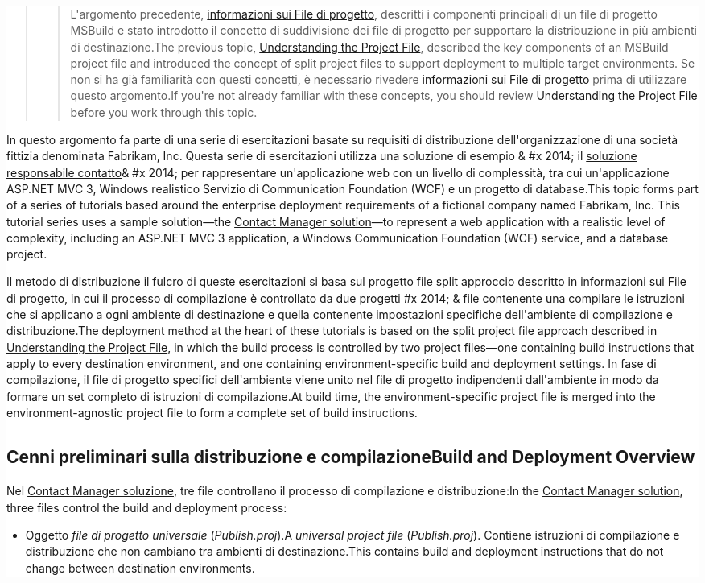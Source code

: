 > > <span data-ttu-id="1e94c-110">L'argomento precedente, [informazioni sui File di progetto](understanding-the-project-file.md), descritti i componenti principali di un file di progetto MSBuild e stato introdotto il concetto di suddivisione dei file di progetto per supportare la distribuzione in più ambienti di destinazione.</span><span class="sxs-lookup"><span data-stu-id="1e94c-110">The previous topic, [Understanding the Project File](understanding-the-project-file.md), described the key components of an MSBuild project file and introduced the concept of split project files to support deployment to multiple target environments.</span></span> <span data-ttu-id="1e94c-111">Se non si ha già familiarità con questi concetti, è necessario rivedere [informazioni sui File di progetto](understanding-the-project-file.md) prima di utilizzare questo argomento.</span><span class="sxs-lookup"><span data-stu-id="1e94c-111">If you're not already familiar with these concepts, you should review [Understanding the Project File](understanding-the-project-file.md) before you work through this topic.</span></span>


<span data-ttu-id="1e94c-112">In questo argomento fa parte di una serie di esercitazioni basate su requisiti di distribuzione dell'organizzazione di una società fittizia denominata Fabrikam, Inc. Questa serie di esercitazioni utilizza una soluzione di esempio & #x 2014; il [soluzione responsabile contatto](the-contact-manager-solution.md)& #x 2014; per rappresentare un'applicazione web con un livello di complessità, tra cui un'applicazione ASP.NET MVC 3, Windows realistico Servizio di Communication Foundation (WCF) e un progetto di database.</span><span class="sxs-lookup"><span data-stu-id="1e94c-112">This topic forms part of a series of tutorials based around the enterprise deployment requirements of a fictional company named Fabrikam, Inc. This tutorial series uses a sample solution&#x2014;the [Contact Manager solution](the-contact-manager-solution.md)&#x2014;to represent a web application with a realistic level of complexity, including an ASP.NET MVC 3 application, a Windows Communication Foundation (WCF) service, and a database project.</span></span>

<span data-ttu-id="1e94c-113">Il metodo di distribuzione il fulcro di queste esercitazioni si basa sul progetto file split approccio descritto in [informazioni sui File di progetto](understanding-the-project-file.md), in cui il processo di compilazione è controllato da due progetti #x 2014; & file contenente una compilare le istruzioni che si applicano a ogni ambiente di destinazione e quella contenente impostazioni specifiche dell'ambiente di compilazione e distribuzione.</span><span class="sxs-lookup"><span data-stu-id="1e94c-113">The deployment method at the heart of these tutorials is based on the split project file approach described in [Understanding the Project File](understanding-the-project-file.md), in which the build process is controlled by two project files&#x2014;one containing build instructions that apply to every destination environment, and one containing environment-specific build and deployment settings.</span></span> <span data-ttu-id="1e94c-114">In fase di compilazione, il file di progetto specifici dell'ambiente viene unito nel file di progetto indipendenti dall'ambiente in modo da formare un set completo di istruzioni di compilazione.</span><span class="sxs-lookup"><span data-stu-id="1e94c-114">At build time, the environment-specific project file is merged into the environment-agnostic project file to form a complete set of build instructions.</span></span>

## <a name="build-and-deployment-overview"></a><span data-ttu-id="1e94c-115">Cenni preliminari sulla distribuzione e compilazione</span><span class="sxs-lookup"><span data-stu-id="1e94c-115">Build and Deployment Overview</span></span>

<span data-ttu-id="1e94c-116">Nel [Contact Manager soluzione](the-contact-manager-solution.md), tre file controllano il processo di compilazione e distribuzione:</span><span class="sxs-lookup"><span data-stu-id="1e94c-116">In the [Contact Manager solution](the-contact-manager-solution.md), three files control the build and deployment process:</span></span>

- <span data-ttu-id="1e94c-117">Oggetto *file di progetto universale* (*Publish.proj*).</span><span class="sxs-lookup"><span data-stu-id="1e94c-117">A *universal project file* (*Publish.proj*).</span></span> <span data-ttu-id="1e94c-118">Contiene istruzioni di compilazione e distribuzione che non cambiano tra ambienti di destinazione.</span><span class="sxs-lookup"><span data-stu-id="1e94c-118">This contains build and deployment instructions that do not change between destination environments.</span></span>